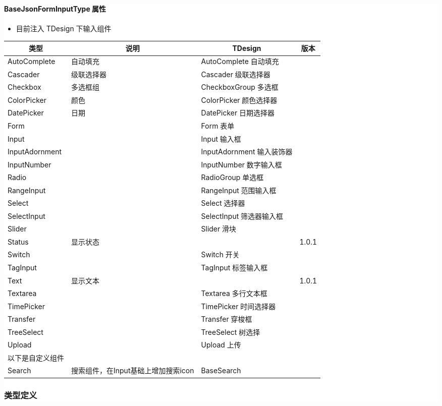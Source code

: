 #### BaseJsonFormInputType 属性

- 目前注入 TDesign 下输入组件

| 类型             | 说明                                | TDesign                   | 版本  |
| ---------------- | ----------------------------------- | ------------------------- | ----- |
| AutoComplete     | 自动填充                            | AutoComplete 自动填充     |       |
| Cascader         | 级联选择器                          | Cascader 级联选择器       |       |
| Checkbox         | 多选框组                            | CheckboxGroup 多选框      |       |
| ColorPicker      | 颜色                                | ColorPicker 颜色选择器    |       |
| DatePicker       | 日期                                | DatePicker 日期选择器     |       |
| Form             |                                     | Form 表单                 |       |
| Input            |                                     | Input 输入框              |       |
| InputAdornment   |                                     | InputAdornment 输入装饰器 |       |
| InputNumber      |                                     | InputNumber 数字输入框    |       |
| Radio            |                                     | RadioGroup 单选框         |       |
| RangeInput       |                                     | RangeInput 范围输入框     |       |
| Select           |                                     | Select 选择器             |       |
| SelectInput      |                                     | SelectInput 筛选器输入框  |       |
| Slider           |                                     | Slider 滑块               |       |
| Status           | 显示状态                            |                           | 1.0.1 |
| Switch           |                                     | Switch 开关               |       |
| TagInput         |                                     | TagInput 标签输入框       |       |
| Text             | 显示文本                            |                           | 1.0.1 |
| Textarea         |                                     | Textarea 多行文本框       |       |
| TimePicker       |                                     | TimePicker 时间选择器     |       |
| Transfer         |                                     | Transfer 穿梭框           |       |
| TreeSelect       |                                     | TreeSelect 树选择         |       |
| Upload           |                                     | Upload 上传               |       |
| 以下是自定义组件 |                                     |                           |       |
| Search           | 搜索组件，在Input基础上增加搜索icon | BaseSearch                |       |

### 类型定义
